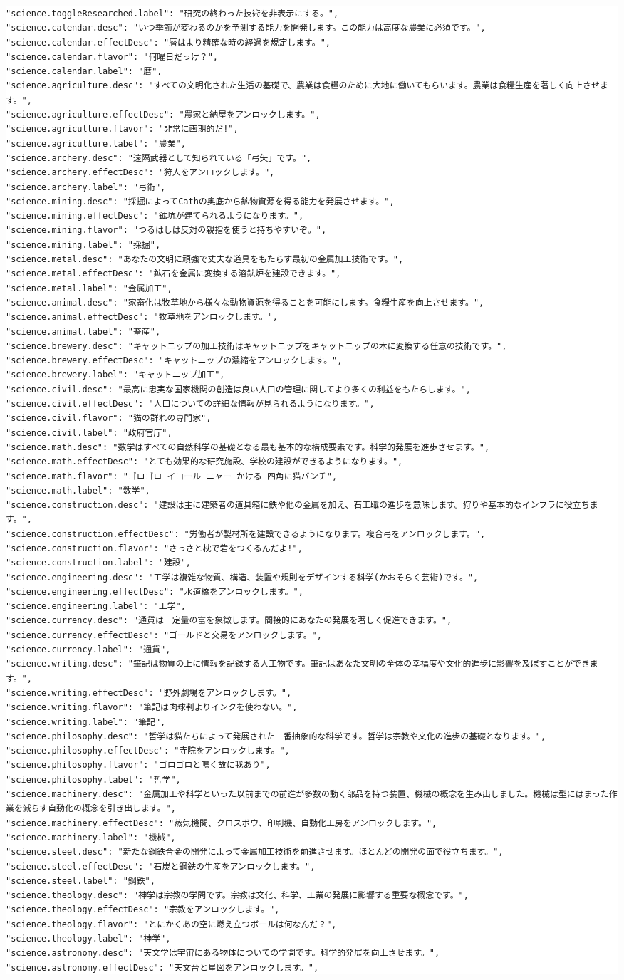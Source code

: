     "science.toggleResearched.label": "研究の終わった技術を非表示にする。",
    "science.calendar.desc": "いつ季節が変わるのかを予測する能力を開発します。この能力は高度な農業に必須です。",
    "science.calendar.effectDesc": "暦はより精確な時の経過を規定します。",
    "science.calendar.flavor": "何曜日だっけ？",
    "science.calendar.label": "暦",
    "science.agriculture.desc": "すべての文明化された生活の基礎で、農業は食糧のために大地に働いてもらいます。農業は食糧生産を著しく向上させます。",
    "science.agriculture.effectDesc": "農家と納屋をアンロックします。",
    "science.agriculture.flavor": "非常に画期的だ!",
    "science.agriculture.label": "農業",
    "science.archery.desc": "遠隔武器として知られている「弓矢」です。",
    "science.archery.effectDesc": "狩人をアンロックします。",
    "science.archery.label": "弓術",
    "science.mining.desc": "採掘によってCathの奥底から鉱物資源を得る能力を発展させます。",
    "science.mining.effectDesc": "鉱坑が建てられるようになります。",
    "science.mining.flavor": "つるはしは反対の親指を使うと持ちやすいぞ。",
    "science.mining.label": "採掘",
    "science.metal.desc": "あなたの文明に頑強で丈夫な道具をもたらす最初の金属加工技術です。",
    "science.metal.effectDesc": "鉱石を金属に変換する溶鉱炉を建設できます。",
    "science.metal.label": "金属加工",
    "science.animal.desc": "家畜化は牧草地から様々な動物資源を得ることを可能にします。食糧生産を向上させます。",
    "science.animal.effectDesc": "牧草地をアンロックします。",
    "science.animal.label": "畜産",
    "science.brewery.desc": "キャットニップの加工技術はキャットニップをキャットニップの木に変換する任意の技術です。",
    "science.brewery.effectDesc": "キャットニップの濃縮をアンロックします。",
    "science.brewery.label": "キャットニップ加工",
    "science.civil.desc": "最高に忠実な国家機関の創造は良い人口の管理に関してより多くの利益をもたらします。",
    "science.civil.effectDesc": "人口についての詳細な情報が見られるようになります。",
    "science.civil.flavor": "猫の群れの専門家",
    "science.civil.label": "政府官庁",
    "science.math.desc": "数学はすべての自然科学の基礎となる最も基本的な構成要素です。科学的発展を進歩させます。",
    "science.math.effectDesc": "とても効果的な研究施設、学校の建設ができるようになります。",
    "science.math.flavor": "ゴロゴロ イコール ニャー かける 四角に猫パンチ",
    "science.math.label": "数学",
    "science.construction.desc": "建設は主に建築者の道具箱に鉄や他の金属を加え、石工職の進歩を意味します。狩りや基本的なインフラに役立ちます。",
    "science.construction.effectDesc": "労働者が製材所を建設できるようになります。複合弓をアンロックします。",
    "science.construction.flavor": "さっさと枕で砦をつくるんだよ!",
    "science.construction.label": "建設",
    "science.engineering.desc": "工学は複雑な物質、構造、装置や規則をデザインする科学(かおそらく芸術)です。",
    "science.engineering.effectDesc": "水道橋をアンロックします。",
    "science.engineering.label": "工学",
    "science.currency.desc": "通貨は一定量の富を象徴します。間接的にあなたの発展を著しく促進できます。",
    "science.currency.effectDesc": "ゴールドと交易をアンロックします。",
    "science.currency.label": "通貨",
    "science.writing.desc": "筆記は物質の上に情報を記録する人工物です。筆記はあなた文明の全体の幸福度や文化的進歩に影響を及ぼすことができます。",
    "science.writing.effectDesc": "野外劇場をアンロックします。",
    "science.writing.flavor": "筆記は肉球判よりインクを使わない。",
    "science.writing.label": "筆記",
    "science.philosophy.desc": "哲学は猫たちによって発展された一番抽象的な科学です。哲学は宗教や文化の進歩の基礎となります。",
    "science.philosophy.effectDesc": "寺院をアンロックします。",
    "science.philosophy.flavor": "ゴロゴロと鳴く故に我あり",
    "science.philosophy.label": "哲学",
    "science.machinery.desc": "金属加工や科学といった以前までの前進が多数の動く部品を持つ装置、機械の概念を生み出しました。機械は型にはまった作業を減らす自動化の概念を引き出します。",
    "science.machinery.effectDesc": "蒸気機関、クロスボウ、印刷機、自動化工房をアンロックします。",
    "science.machinery.label": "機械",
    "science.steel.desc": "新たな鋼鉄合金の開発によって金属加工技術を前進させます。ほとんどの開発の面で役立ちます。",
    "science.steel.effectDesc": "石炭と鋼鉄の生産をアンロックします。",
    "science.steel.label": "鋼鉄",
    "science.theology.desc": "神学は宗教の学問です。宗教は文化、科学、工業の発展に影響する重要な概念です。",
    "science.theology.effectDesc": "宗教をアンロックします。",
    "science.theology.flavor": "とにかくあの空に燃え立つボールは何なんだ？",
    "science.theology.label": "神学",
    "science.astronomy.desc": "天文学は宇宙にある物体についての学問です。科学的発展を向上させます。",
    "science.astronomy.effectDesc": "天文台と星図をアンロックします。",